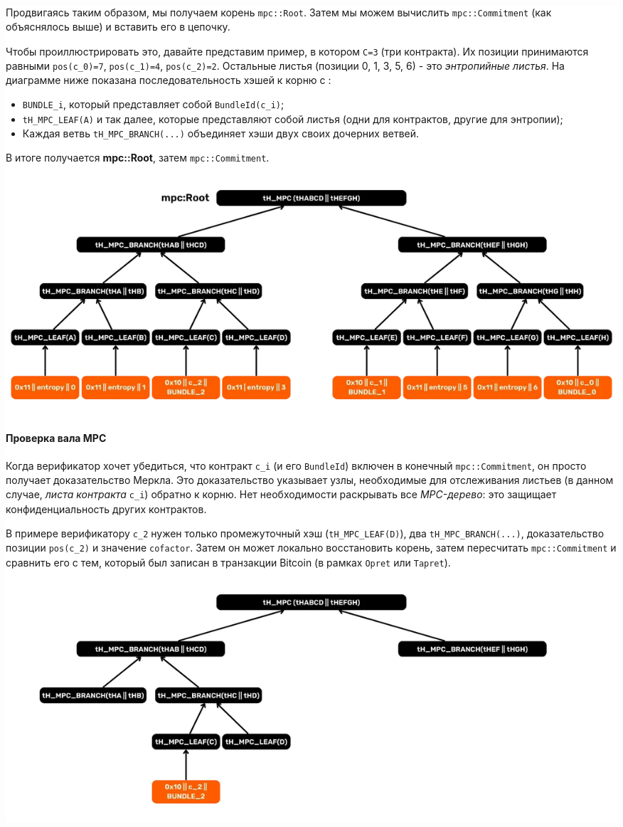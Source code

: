 Продвигаясь таким образом, мы получаем корень `mpc::Root`. Затем мы можем вычислить `mpc::Commitment` (как объяснялось выше) и вставить его в цепочку.

Чтобы проиллюстрировать это, давайте представим пример, в котором `C=3` (три контракта). Их позиции принимаются равными `pos(c_0)=7`, `pos(c_1)=4`, `pos(c_2)=2`. Остальные листья (позиции 0, 1, 3, 5, 6) - это _энтропийные листья_. На диаграмме ниже показана последовательность хэшей к корню с :


- `BUNDLE_i`, который представляет собой `BundleId(c_i)`;
- `tH_MPC_LEAF(A)` и так далее, которые представляют собой листья (одни для контрактов, другие для энтропии);
- Каждая ветвь `tH_MPC_BRANCH(...)` объединяет хэши двух своих дочерних ветвей.

В итоге получается **mpc::Root**, затем `mpc::Commitment`.

![RGB-Bitcoin](assets/fr/053.webp)

#### Проверка вала MPC

Когда верификатор хочет убедиться, что контракт `c_i` (и его `BundleId`) включен в конечный `mpc::Commitment`, он просто получает доказательство Меркла. Это доказательство указывает узлы, необходимые для отслеживания листьев (в данном случае, _листа контракта_ `c_i`) обратно к корню. Нет необходимости раскрывать все *MPC-дерево*: это защищает конфиденциальность других контрактов.

В примере верификатору `c_2` нужен только промежуточный хэш (`tH_MPC_LEAF(D)`), два `tH_MPC_BRANCH(...)`, доказательство позиции `pos(c_2)` и значение `cofactor`. Затем он может локально восстановить корень, затем пересчитать `mpc::Commitment` и сравнить его с тем, который был записан в транзакции Bitcoin (в рамках `Opret` или `Tapret`).

![RGB-Bitcoin](assets/fr/054.webp)

